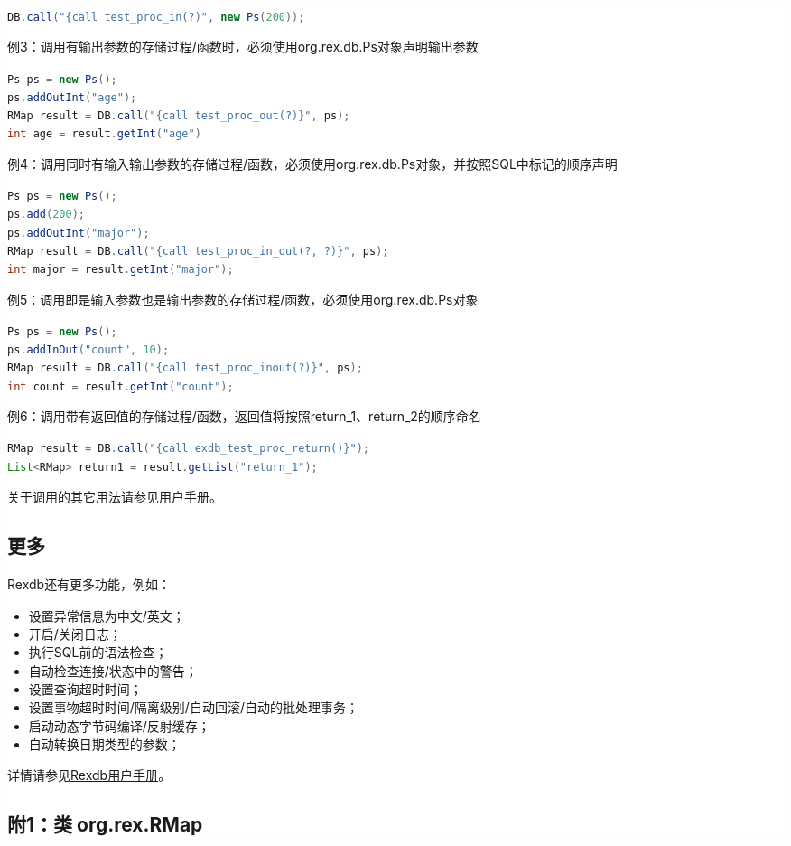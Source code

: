 ```java
DB.call("{call test_proc_in(?)", new Ps(200));
```

例3：调用有输出参数的存储过程/函数时，必须使用org.rex.db.Ps对象声明输出参数

```java
Ps ps = new Ps();
ps.addOutInt("age");
RMap result = DB.call("{call test_proc_out(?)}", ps);
int age = result.getInt("age")
```

例4：调用同时有输入输出参数的存储过程/函数，必须使用org.rex.db.Ps对象，并按照SQL中标记的顺序声明

```java
Ps ps = new Ps();
ps.add(200);
ps.addOutInt("major");
RMap result = DB.call("{call test_proc_in_out(?, ?)}", ps);
int major = result.getInt("major");
```

例5：调用即是输入参数也是输出参数的存储过程/函数，必须使用org.rex.db.Ps对象

```java
Ps ps = new Ps();
ps.addInOut("count", 10);
RMap result = DB.call("{call test_proc_inout(?)}", ps);
int count = result.getInt("count");
```

例6：调用带有返回值的存储过程/函数，返回值将按照return_1、return_2的顺序命名

```java
RMap result = DB.call("{call exdb_test_proc_return()}");
List<RMap> return1 = result.getList("return_1");
```
关于调用的其它用法请参见用户手册。

## <div id="more">更多</div> ##

Rexdb还有更多功能，例如：

- 设置异常信息为中文/英文；
- 开启/关闭日志；
- 执行SQL前的语法检查；
- 自动检查连接/状态中的警告；
- 设置查询超时时间；
- 设置事物超时时间/隔离级别/自动回滚/自动的批处理事务；
- 启动动态字节码编译/反射缓存；
- 自动转换日期类型的参数；

详情请参见[Rexdb用户手册](http://db.rex-soft.org/document.php?version=1.0&doc=user-manual)。

## <div id="f1">附1：类 org.rex.RMap</div> ##

